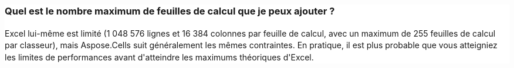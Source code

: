 ### Quel est le nombre maximum de feuilles de calcul que je peux ajouter ?
Excel lui-même est limité (1 048 576 lignes et 16 384 colonnes par feuille de calcul, avec un maximum de 255 feuilles de calcul par classeur), mais Aspose.Cells suit généralement les mêmes contraintes. En pratique, il est plus probable que vous atteigniez les limites de performances avant d'atteindre les maximums théoriques d'Excel.